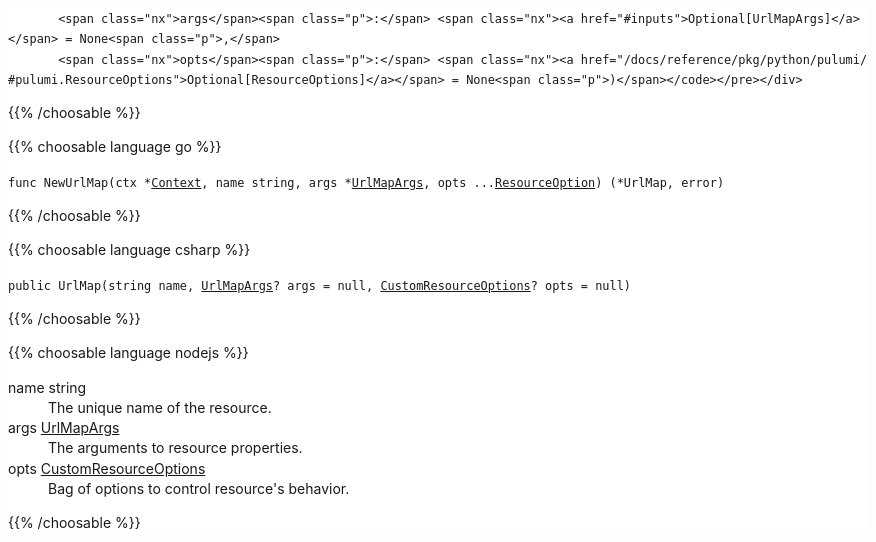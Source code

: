            <span class="nx">args</span><span class="p">:</span> <span class="nx"><a href="#inputs">Optional[UrlMapArgs]</a></span> = None<span class="p">,</span>
           <span class="nx">opts</span><span class="p">:</span> <span class="nx"><a href="/docs/reference/pkg/python/pulumi/#pulumi.ResourceOptions">Optional[ResourceOptions]</a></span> = None<span class="p">)</span></code></pre></div>
{{% /choosable %}}

{{% choosable language go %}}
<div class="highlight"><pre class="chroma"><code class="language-go" data-lang="go"><span class="k">func </span><span class="nx">NewUrlMap</span><span class="p">(</span><span class="nx">ctx</span><span class="p"> *</span><span class="nx"><a href="https://pkg.go.dev/github.com/pulumi/pulumi/sdk/v3/go/pulumi?tab=doc#Context">Context</a></span><span class="p">,</span> <span class="nx">name</span><span class="p"> </span><span class="nx">string</span><span class="p">,</span> <span class="nx">args</span><span class="p"> *</span><span class="nx"><a href="#inputs">UrlMapArgs</a></span><span class="p">,</span> <span class="nx">opts</span><span class="p"> ...</span><span class="nx"><a href="https://pkg.go.dev/github.com/pulumi/pulumi/sdk/v3/go/pulumi?tab=doc#ResourceOption">ResourceOption</a></span><span class="p">) (*<span class="nx">UrlMap</span>, error)</span></code></pre></div>
{{% /choosable %}}

{{% choosable language csharp %}}
<div class="highlight"><pre class="chroma"><code class="language-csharp" data-lang="csharp"><span class="k">public </span><span class="nx">UrlMap</span><span class="p">(</span><span class="nx">string</span><span class="p"> </span><span class="nx">name<span class="p">,</span> <span class="nx"><a href="#inputs">UrlMapArgs</a></span><span class="p">? </span><span class="nx">args = null<span class="p">,</span> <span class="nx"><a href="/docs/reference/pkg/dotnet/Pulumi/Pulumi.CustomResourceOptions.html">CustomResourceOptions</a></span><span class="p">? </span><span class="nx">opts = null<span class="p">)</span></code></pre></div>
{{% /choosable %}}

{{% choosable language nodejs %}}

<dl class="resources-properties"><dt
        class="property-required" title="Required">
        <span>name</span>
        <span class="property-indicator"></span>
        <span class="property-type">string</span>
    </dt>
    <dd>The unique name of the resource.</dd><dt
        class="property-optional" title="Optional">
        <span>args</span>
        <span class="property-indicator"></span>
        <span class="property-type"><a href="#inputs">UrlMapArgs</a></span>
    </dt>
    <dd>The arguments to resource properties.</dd><dt
        class="property-optional" title="Optional">
        <span>opts</span>
        <span class="property-indicator"></span>
        <span class="property-type"><a href="/docs/reference/pkg/nodejs/pulumi/pulumi/#CustomResourceOptions">CustomResourceOptions</a></span>
    </dt>
    <dd>Bag of options to control resource&#39;s behavior.</dd></dl>

{{% /choosable %}}
